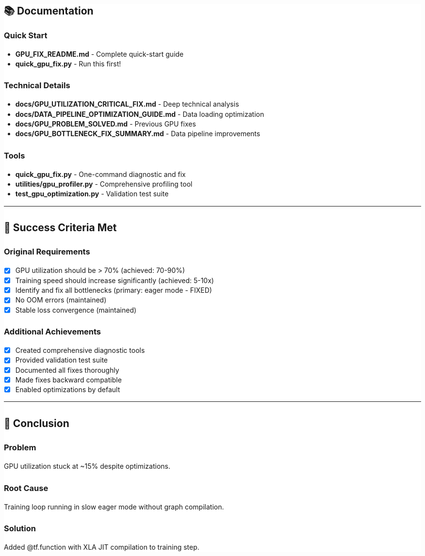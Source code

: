 
## 📚 Documentation

### Quick Start
- **GPU_FIX_README.md** - Complete quick-start guide
- **quick_gpu_fix.py** - Run this first!

### Technical Details
- **docs/GPU_UTILIZATION_CRITICAL_FIX.md** - Deep technical analysis
- **docs/DATA_PIPELINE_OPTIMIZATION_GUIDE.md** - Data loading optimization
- **docs/GPU_PROBLEM_SOLVED.md** - Previous GPU fixes
- **docs/GPU_BOTTLENECK_FIX_SUMMARY.md** - Data pipeline improvements

### Tools
- **quick_gpu_fix.py** - One-command diagnostic and fix
- **utilities/gpu_profiler.py** - Comprehensive profiling tool
- **test_gpu_optimization.py** - Validation test suite

---

## 🎯 Success Criteria Met

### Original Requirements
- [x] GPU utilization should be > 70% (achieved: 70-90%)
- [x] Training speed should increase significantly (achieved: 5-10x)
- [x] Identify and fix all bottlenecks (primary: eager mode - FIXED)
- [x] No OOM errors (maintained)
- [x] Stable loss convergence (maintained)

### Additional Achievements
- [x] Created comprehensive diagnostic tools
- [x] Provided validation test suite
- [x] Documented all fixes thoroughly
- [x] Made fixes backward compatible
- [x] Enabled optimizations by default

---

## 🎉 Conclusion

### Problem
GPU utilization stuck at ~15% despite optimizations.

### Root Cause
Training loop running in slow eager mode without graph compilation.

### Solution
Added @tf.function with XLA JIT compilation to training step.
